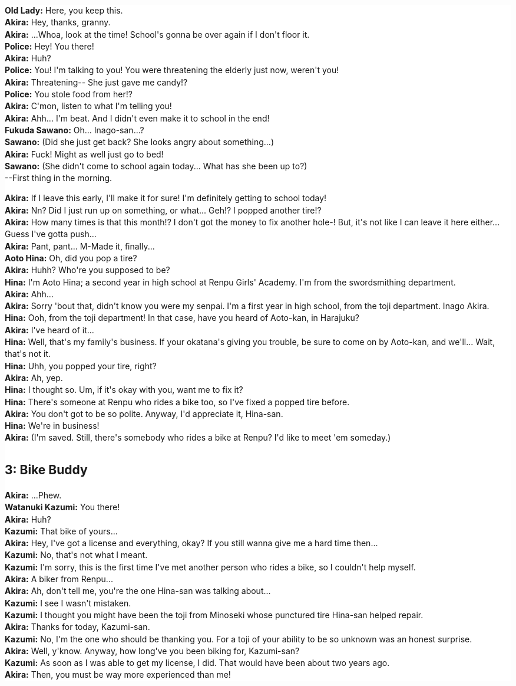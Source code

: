 **Old Lady:** Here, you keep this\.  
**Akira:** Hey, thanks, granny\.  
**Akira:** \.\.\.Whoa, look at the time\! School's gonna be over again if I don't floor it\.  
**Police:** Hey\! You there\!  
**Akira:** Huh\?  
**Police:** You\! I'm talking to you\! You were threatening the elderly just now, weren't you\!  
**Akira:** Threatening-- She just gave me candy\!\?  
**Police:** You stole food from her\!\?  
**Akira:** C'mon, listen to what I'm telling you\!  
**Akira:** Ahh\.\.\. I'm beat\. And I didn't even make it to school in the end\!  
**Fukuda Sawano:** Oh\.\.\. Inago-san\.\.\.\?  
**Sawano:** (Did she just get back\? She looks angry about something\.\.\.\)  
**Akira:** Fuck\! Might as well just go to bed\!  
**Sawano:** (She didn't come to school again today\.\.\. What has she been up to\?\)  
--First thing in the morning\.

  
**Akira:** If I leave this early, I'll make it for sure\! I'm definitely getting to school today\!  
**Akira:** Nn\? Did I just run up on something, or what\.\.\. Geh\!\? I popped another tire\!\?  
**Akira:** How many times is that this month\!\? I don't got the money to fix another hole-\! But, it's not like I can leave it here either\.\.\. Guess I've gotta push\.\.\.  
**Akira:** Pant, pant\.\.\. M-Made it, finally\.\.\.  
**Aoto Hina:** Oh, did you pop a tire\?  
**Akira:** Huhh\? Who're you supposed to be\?  
**Hina:** I'm Aoto Hina; a second year in high school at Renpu Girls' Academy\. I'm from the swordsmithing department\.  
**Akira:** Ahh\.\.\.  
**Akira:** Sorry 'bout that, didn't know you were my senpai\. I'm a first year in high school, from the toji department\. Inago Akira\.  
**Hina:** Ooh, from the toji department\! In that case, have you heard of Aoto-kan, in Harajuku\?  
**Akira:** I've heard of it\.\.\.  
**Hina:** Well, that's my family's business\. If your okatana's giving you trouble, be sure to come on by Aoto-kan, and we'll\.\.\. Wait, that's not it\.  
**Hina:** Uhh, you popped your tire, right\?  
**Akira:** Ah, yep\.  
**Hina:** I thought so\. Um, if it's okay with you, want me to fix it\?  
**Hina:** There's someone at Renpu who rides a bike too, so I've fixed a popped tire before\.  
**Akira:** You don't got to be so polite\. Anyway, I'd appreciate it, Hina-san\.  
**Hina:** We're in business\!  
**Akira:** (I'm saved\. Still, there's somebody who rides a bike at Renpu\? I'd like to meet 'em someday\.\)  

## 3: Bike Buddy
**Akira:** \.\.\.Phew\.  
**Watanuki Kazumi:** You there\!  
**Akira:** Huh\?  
**Kazumi:** That bike of yours\.\.\.  
**Akira:** Hey, I've got a license and everything, okay\? If you still wanna give me a hard time then\.\.\.  
**Kazumi:** No, that's not what I meant\.  
**Kazumi:** I'm sorry, this is the first time I've met another person who rides a bike, so I couldn't help myself\.  
**Akira:** A biker from Renpu\.\.\.  
**Akira:** Ah, don't tell me, you're the one Hina-san was talking about\.\.\.  
**Kazumi:** I see I wasn't mistaken\.  
**Kazumi:** I thought you might have been the toji from Minoseki whose punctured tire Hina-san helped repair\.  
**Akira:** Thanks for today, Kazumi-san\.  
**Kazumi:** No, I'm the one who should be thanking you\. For a toji of your ability to be so unknown was an honest surprise\.  
**Akira:** Well, y'know\. Anyway, how long've you been biking for, Kazumi-san\?  
**Kazumi:** As soon as I was able to get my license, I did\. That would have been about two years ago\.  
**Akira:** Then, you must be way more experienced than me\!  